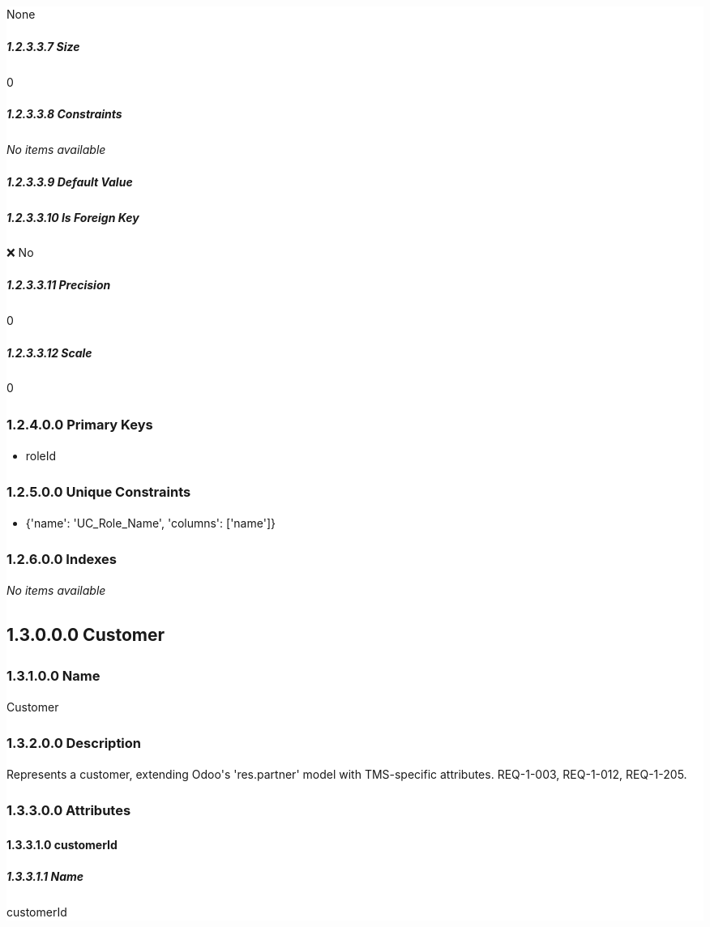 None

##### 1.2.3.3.7 Size

0

##### 1.2.3.3.8 Constraints

*No items available*

##### 1.2.3.3.9 Default Value



##### 1.2.3.3.10 Is Foreign Key

❌ No

##### 1.2.3.3.11 Precision

0

##### 1.2.3.3.12 Scale

0

### 1.2.4.0.0 Primary Keys

- roleId

### 1.2.5.0.0 Unique Constraints

- {'name': 'UC_Role_Name', 'columns': ['name']}

### 1.2.6.0.0 Indexes

*No items available*

## 1.3.0.0.0 Customer

### 1.3.1.0.0 Name

Customer

### 1.3.2.0.0 Description

Represents a customer, extending Odoo's 'res.partner' model with TMS-specific attributes. REQ-1-003, REQ-1-012, REQ-1-205.

### 1.3.3.0.0 Attributes

#### 1.3.3.1.0 customerId

##### 1.3.3.1.1 Name

customerId
